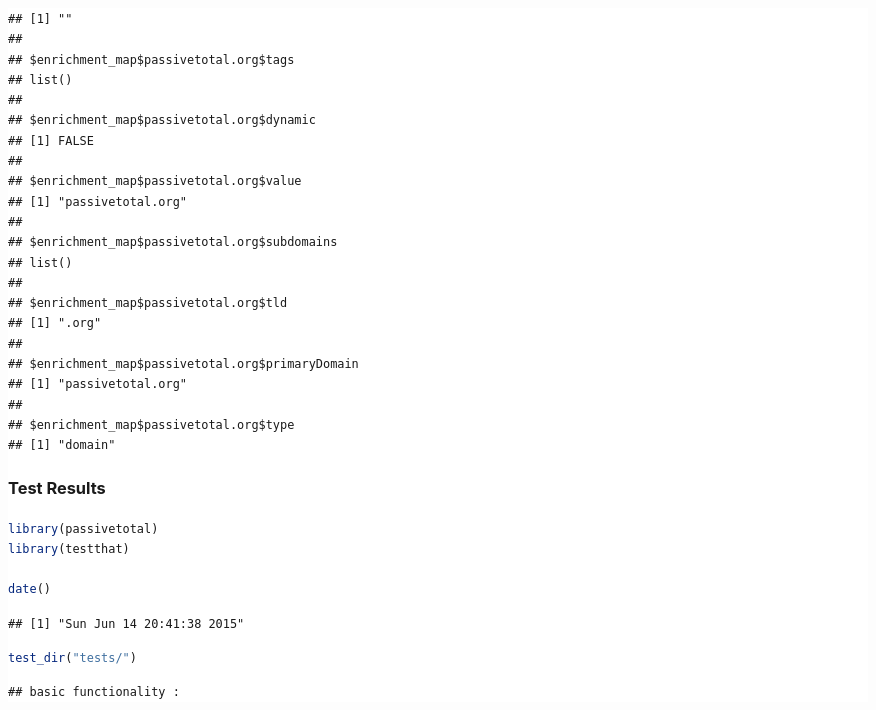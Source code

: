     ## [1] ""
    ## 
    ## $enrichment_map$passivetotal.org$tags
    ## list()
    ## 
    ## $enrichment_map$passivetotal.org$dynamic
    ## [1] FALSE
    ## 
    ## $enrichment_map$passivetotal.org$value
    ## [1] "passivetotal.org"
    ## 
    ## $enrichment_map$passivetotal.org$subdomains
    ## list()
    ## 
    ## $enrichment_map$passivetotal.org$tld
    ## [1] ".org"
    ## 
    ## $enrichment_map$passivetotal.org$primaryDomain
    ## [1] "passivetotal.org"
    ## 
    ## $enrichment_map$passivetotal.org$type
    ## [1] "domain"

### Test Results

``` r
library(passivetotal)
library(testthat)

date()
```

    ## [1] "Sun Jun 14 20:41:38 2015"

``` r
test_dir("tests/")
```

    ## basic functionality :
